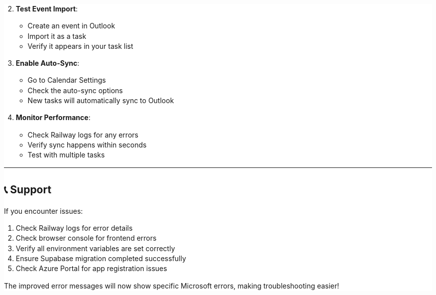 2. **Test Event Import**:
   - Create an event in Outlook
   - Import it as a task
   - Verify it appears in your task list

3. **Enable Auto-Sync**:
   - Go to Calendar Settings
   - Check the auto-sync options
   - New tasks will automatically sync to Outlook

4. **Monitor Performance**:
   - Check Railway logs for any errors
   - Verify sync happens within seconds
   - Test with multiple tasks

---

## 📞 Support

If you encounter issues:
1. Check Railway logs for error details
2. Check browser console for frontend errors
3. Verify all environment variables are set correctly
4. Ensure Supabase migration completed successfully
5. Check Azure Portal for app registration issues

The improved error messages will now show specific Microsoft errors, making troubleshooting easier!
